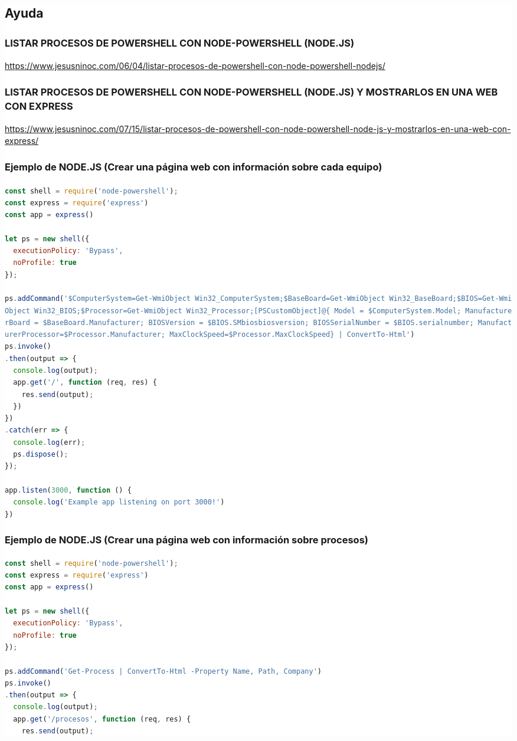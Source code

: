 ## Ayuda
### LISTAR PROCESOS DE POWERSHELL CON NODE-POWERSHELL (NODE.JS)
https://www.jesusninoc.com/06/04/listar-procesos-de-powershell-con-node-powershell-nodejs/

### LISTAR PROCESOS DE POWERSHELL CON NODE-POWERSHELL (NODE.JS) Y MOSTRARLOS EN UNA WEB CON EXPRESS
https://www.jesusninoc.com/07/15/listar-procesos-de-powershell-con-node-powershell-node-js-y-mostrarlos-en-una-web-con-express/

### Ejemplo de NODE.JS (Crear una página web con información sobre cada equipo)
```JavaScript
const shell = require('node-powershell');
const express = require('express')
const app = express()
 
let ps = new shell({
  executionPolicy: 'Bypass',
  noProfile: true
});
 
ps.addCommand('$ComputerSystem=Get-WmiObject Win32_ComputerSystem;$BaseBoard=Get-WmiObject Win32_BaseBoard;$BIOS=Get-WmiObject Win32_BIOS;$Processor=Get-WmiObject Win32_Processor;[PSCustomObject]@{ Model = $ComputerSystem.Model; ManufacturerBoard = $BaseBoard.Manufacturer; BIOSVersion = $BIOS.SMbiosbiosversion; BIOSSerialNumber = $BIOS.serialnumber; ManufacturerProcessor=$Processor.Manufacturer; MaxClockSpeed=$Processor.MaxClockSpeed} | ConvertTo-Html')
ps.invoke()
.then(output => {
  console.log(output);
  app.get('/', function (req, res) {
    res.send(output);
  })  
})
.catch(err => {
  console.log(err);
  ps.dispose();
});
 
app.listen(3000, function () {
  console.log('Example app listening on port 3000!')
})
```

### Ejemplo de NODE.JS (Crear una página web con información sobre procesos)
```JavaScript
const shell = require('node-powershell');
const express = require('express')
const app = express()

let ps = new shell({
  executionPolicy: 'Bypass',
  noProfile: true
});
 
ps.addCommand('Get-Process | ConvertTo-Html -Property Name, Path, Company')
ps.invoke()
.then(output => {
  console.log(output);
  app.get('/procesos', function (req, res) {
    res.send(output);
```